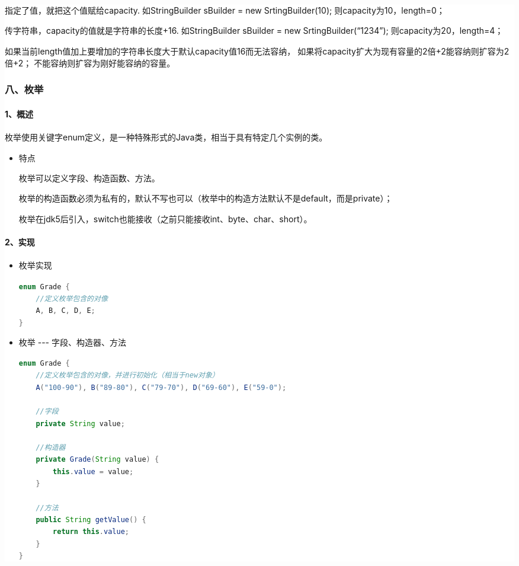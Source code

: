   指定了值，就把这个值赋给capacity.
  如StringBuilder sBuilder = new SrtingBuilder(10);
  则capacity为10，length=0；

  传字符串，capacity的值就是字符串的长度+16.
  如StringBuilder sBuilder = new SrtingBuilder(“1234”);
  则capacity为20，length=4；

  如果当前length值加上要增加的字符串长度大于默认capacity值16而无法容纳，
  如果将capacity扩大为现有容量的2倍+2能容纳则扩容为2倍+2；
  不能容纳则扩容为刚好能容纳的容量。


### 八、枚举

#### 1、概述

枚举使用关键字enum定义，是一种特殊形式的Java类，相当于具有特定几个实例的类。

- 特点

  枚举可以定义字段、构造函数、方法。

  枚举的构造函数必须为私有的，默认不写也可以（枚举中的构造方法默认不是default，而是private）；

  枚举在jdk5后引入，switch也能接收（之前只能接收int、byte、char、short）。

#### 2、实现

- 枚举实现

  ```java
  enum Grade {
      //定义枚举包含的对像
      A, B, C, D, E;
  }
  ```

- 枚举 --- 字段、构造器、方法

  ```java
  enum Grade {
      //定义枚举包含的对像，并进行初始化（相当于new对象）
      A("100-90"), B("89-80"), C("79-70"), D("69-60"), E("59-0");
  
      //字段
      private String value;
      
      //构造器
      private Grade(String value) {
          this.value = value;
      }
  
      //方法
      public String getValue() {
          return this.value;
      }
  }
  ```
